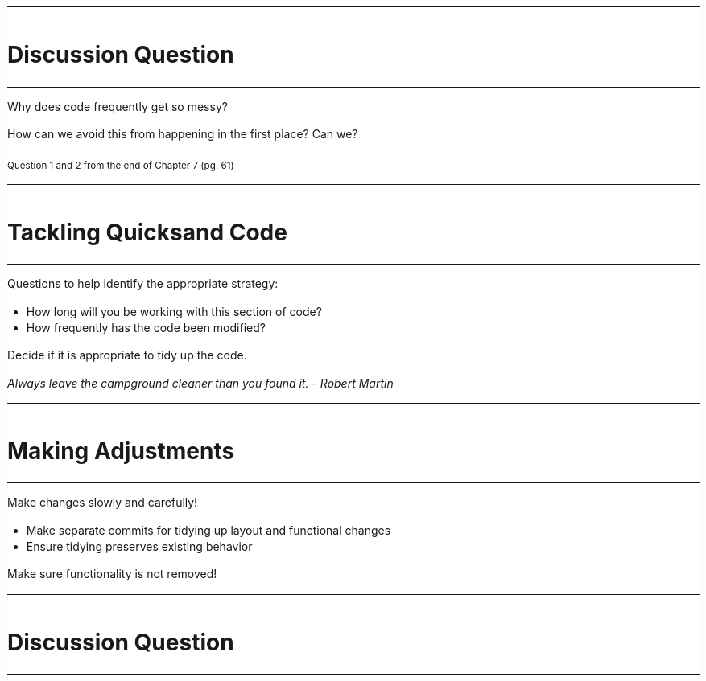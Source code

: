 ***






# Discussion Question
---

Why does code frequently get so messy?

How can we avoid this from happening in the first place? Can we?

<sub> Question 1 and 2 from the end of Chapter 7 (pg. 61) </sub>

***





# Tackling Quicksand Code
---

Questions to help identify the appropriate strategy:

- How long will you be working with this section of code?
- How frequently has the code been modified?

Decide if it is appropriate to tidy up the code.

*Always leave the campground cleaner than you found it.*
*- Robert Martin*

***





# Making Adjustments
---

Make changes slowly and carefully!

- Make separate commits for tidying up layout and functional changes
- Ensure tidying preserves existing behavior

Make sure functionality is not removed!

***






# Discussion Question
---
